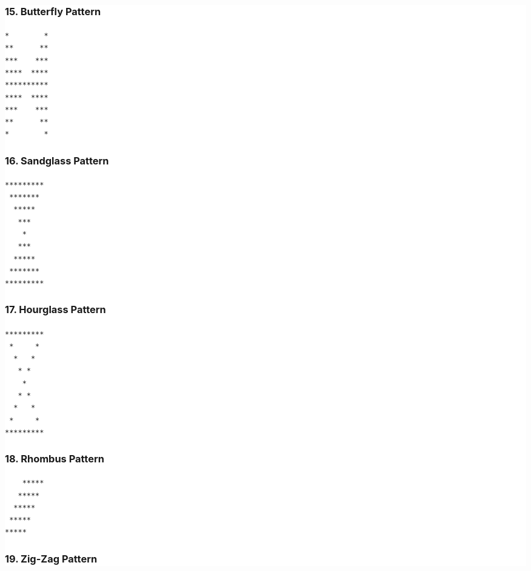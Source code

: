 ### 15. **Butterfly Pattern**

```
*        *
**      **
***    ***
****  ****
**********
****  ****
***    ***
**      **
*        *
```

### 16. **Sandglass Pattern**

```
*********
 *******
  *****
   ***
    *
   ***
  *****
 *******
*********
```

### 17. **Hourglass Pattern**

```
*********
 *     *
  *   *
   * *
    *
   * *
  *   *
 *     *
*********
```

### 18. **Rhombus Pattern**

```
    *****
   *****
  *****
 *****
*****
```

### 19. **Zig-Zag Pattern**
